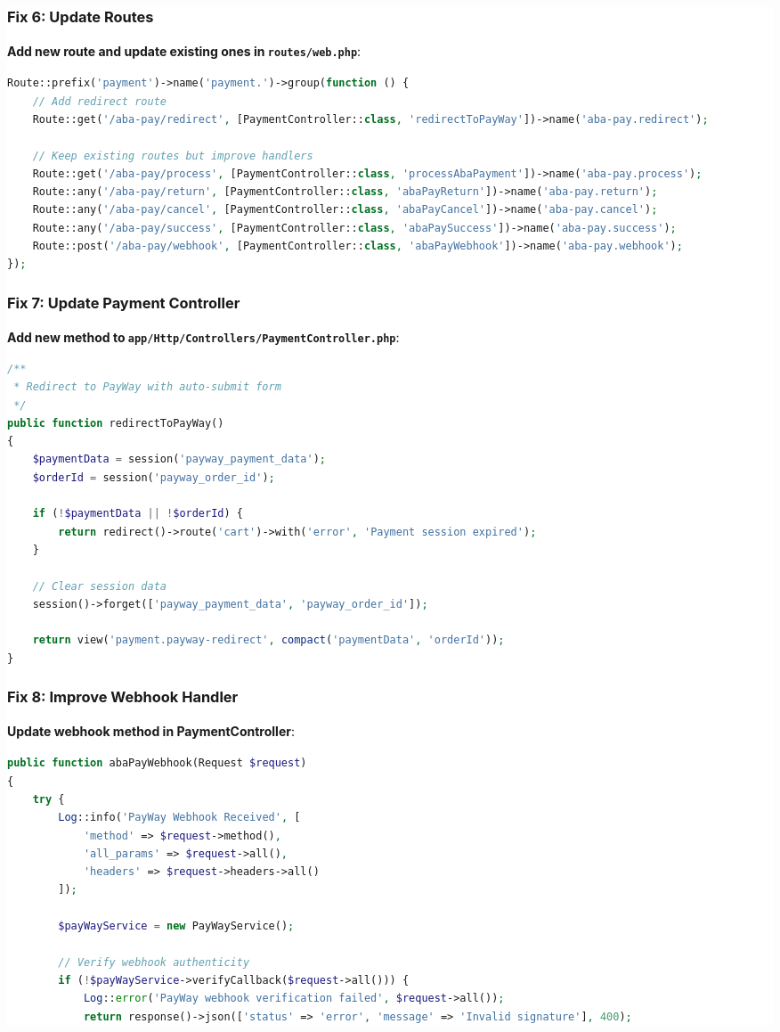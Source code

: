 ### Fix 6: Update Routes

**Add new route and update existing ones in `routes/web.php`**:
```php
Route::prefix('payment')->name('payment.')->group(function () {
    // Add redirect route
    Route::get('/aba-pay/redirect', [PaymentController::class, 'redirectToPayWay'])->name('aba-pay.redirect');
    
    // Keep existing routes but improve handlers
    Route::get('/aba-pay/process', [PaymentController::class, 'processAbaPayment'])->name('aba-pay.process');
    Route::any('/aba-pay/return', [PaymentController::class, 'abaPayReturn'])->name('aba-pay.return');
    Route::any('/aba-pay/cancel', [PaymentController::class, 'abaPayCancel'])->name('aba-pay.cancel');
    Route::any('/aba-pay/success', [PaymentController::class, 'abaPaySuccess'])->name('aba-pay.success');
    Route::post('/aba-pay/webhook', [PaymentController::class, 'abaPayWebhook'])->name('aba-pay.webhook');
});
```

### Fix 7: Update Payment Controller

**Add new method to `app/Http/Controllers/PaymentController.php`**:
```php
/**
 * Redirect to PayWay with auto-submit form
 */
public function redirectToPayWay()
{
    $paymentData = session('payway_payment_data');
    $orderId = session('payway_order_id');

    if (!$paymentData || !$orderId) {
        return redirect()->route('cart')->with('error', 'Payment session expired');
    }

    // Clear session data
    session()->forget(['payway_payment_data', 'payway_order_id']);

    return view('payment.payway-redirect', compact('paymentData', 'orderId'));
}
```

### Fix 8: Improve Webhook Handler

**Update webhook method in PaymentController**:
```php
public function abaPayWebhook(Request $request)
{
    try {
        Log::info('PayWay Webhook Received', [
            'method' => $request->method(),
            'all_params' => $request->all(),
            'headers' => $request->headers->all()
        ]);

        $payWayService = new PayWayService();
        
        // Verify webhook authenticity
        if (!$payWayService->verifyCallback($request->all())) {
            Log::error('PayWay webhook verification failed', $request->all());
            return response()->json(['status' => 'error', 'message' => 'Invalid signature'], 400);
```